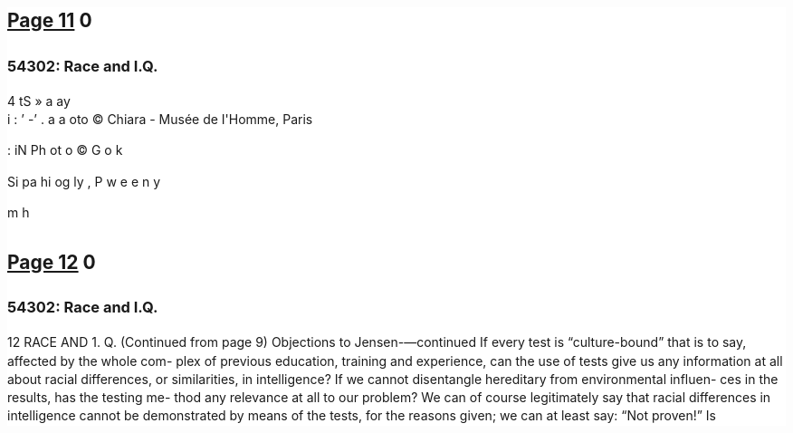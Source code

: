 ## [Page 11](https://demo.humlab.umu.se/courier/078447engo.pdf#page=11) 0

### 54302: Race and I.Q.

4 tS 
» a ay     
i 
: 
’ 
       -’ 
    . a a 
oto © Chiara - Musée de I'Homme, Paris 
  
  : 
iN 
Ph
ot
o 
© 
G
o
k
 
Si
pa
hi
og
ly
, 
P 
w
e
e
n
y
 
m
h

## [Page 12](https://demo.humlab.umu.se/courier/078447engo.pdf#page=12) 0

### 54302: Race and I.Q.

12 
RACE AND 1. Q. (Continued from page 9) 
Objections to Jensen-—continued 
If every test is “culture-bound” that 
is to say, affected by the whole com- 
plex of previous education, training 
and experience, can the use of tests 
give us any information at all about 
racial differences, or similarities, in 
intelligence? If we cannot disentangle 
hereditary from environmental influen- 
ces in the results, has the testing me- 
thod any relevance at all to our 
problem? 
We can of course legitimately say 
that racial differences in intelligence 
cannot be demonstrated by means of 
the tests, for the reasons given; we 
can at least say: “Not proven!” Is 